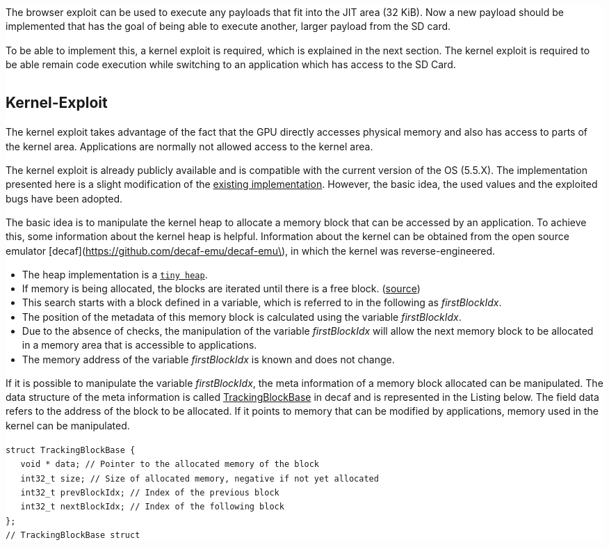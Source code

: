 The browser exploit can be used to execute any payloads that fit into
the JIT area (32 KiB). Now a new payload should be implemented that has the goal of being able to execute
another, larger payload from the SD card.

To be able to implement this, a kernel exploit is required, which is
explained in the next section. The kernel exploit is required to be able remain code execution while switching to an application which has access to the SD Card.

## Kernel-Exploit

The kernel exploit takes advantage of the fact that the GPU directly
accesses physical memory and also has access to parts of the kernel
area. Applications are normally not allowed access to the kernel area.

The kernel exploit is already publicly available and is compatible with
the current version of the OS (5.5.X). The implementation presented here is a
slight modification of the [existing implementation](https://github.com/wiiudev/libwiiu/blob/master/kernel/gx2sploit/src/loader.c). However, the
basic idea, the used values and the exploited bugs have been adopted.

The basic idea is to manipulate the kernel heap to allocate a memory
block that can be accessed by an application. To achieve this, some
information about the kernel heap is helpful. Information about the
kernel can be obtained from the open source emulator
[decaf](https://github.com/decaf-emu/decaf-emu\), in which the kernel was
reverse-engineered.

-   The heap implementation is a [`tiny heap`](https://github.com/decaf-emu/decaf-emu/blob/002ee0cebfc8f5d724d02cb92e65bb4249e90b0a/src/libdecaf/src/cafe/cafe_tinyheap.cpp).
-   If memory is being allocated, the blocks are iterated until there is
    a free block. ([source](https://github.com/decaf-emu/decaf-emu/blob/002ee0cebfc8f5d724d02cb92e65bb4249e90b0a/src/libdecaf/src/cafe/cafe_tinyheap.cpp#L375-L487))
-   This search starts with a block defined in a variable, which is
    referred to in the following as *firstBlockIdx*.
-   The position of the metadata of this memory block is calculated
    using the variable *firstBlockIdx*.
-   Due to the absence of checks, the manipulation of the variable
    *firstBlockIdx* will allow the next memory block to be allocated in
    a memory area that is accessible to applications.
-   The memory address of the variable *firstBlockIdx* is known and does
    not change.

If it is possible to manipulate the variable *firstBlockIdx*, the meta
information of a memory block allocated can be manipulated. The data
structure of the meta information is called [TrackingBlockBase](https://github.com/decaf-emu/decaf-emu/blob/002ee0cebfc8f5d724d02cb92e65bb4249e90b0a/src/libdecaf/src/cafe/cafe_tinyheap.cpp#L13-L34) in
decaf and is represented in the Listing below. The field data refers to the address of the
block to be allocated. If it points to memory that can be modified by
applications, memory used in the kernel can be manipulated.

```
struct TrackingBlockBase {   
   void * data; // Pointer to the allocated memory of the block   
   int32_t size; // Size of allocated memory, negative if not yet allocated
   int32_t prevBlockIdx; // Index of the previous block  
   int32_t nextBlockIdx; // Index of the following block
};
// TrackingBlockBase struct
```
